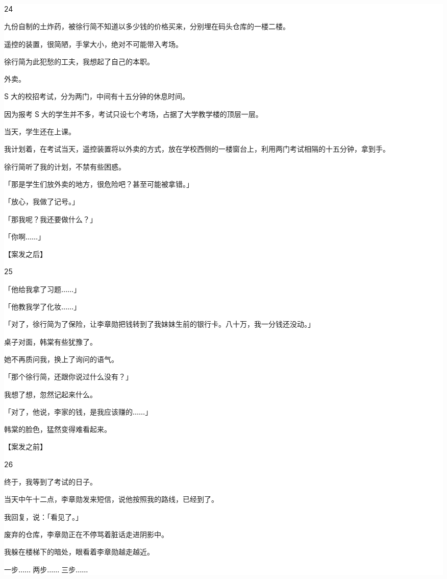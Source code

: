 24

九份自制的土炸药，被徐行简不知道以多少钱的价格买来，分别埋在码头仓库的一楼二楼。

遥控的装置，很简陋，手掌大小，绝对不可能带入考场。

徐行简为此犯愁的工夫，我想起了自己的本职。

外卖。

S 大的校招考试，分为两门，中间有十五分钟的休息时间。

因为报考 S 大的学生并不多，考试只设七个考场，占据了大学教学楼的顶层一层。

当天，学生还在上课。

我计划着，在考试当天，遥控装置将以外卖的方式，放在学校西侧的一楼窗台上，利用两门考试相隔的十五分钟，拿到手。

徐行简听了我的计划，不禁有些困惑。

「那是学生们放外卖的地方，很危险吧？甚至可能被拿错。」

「放心，我做了记号。」

「那我呢？我还要做什么？」

「你啊……」

【案发之后】

25

「他给我拿了习题……」

「他教我学了化妆……」

「对了，徐行简为了保险，让李章勋把钱转到了我妹妹生前的银行卡。八十万，我一分钱还没动。」

桌子对面，韩棠有些犹豫了。

她不再质问我，换上了询问的语气。

「那个徐行简，还跟你说过什么没有？」

我想了想，忽然记起来什么。

「对了，他说，李家的钱，是我应该赚的……」

韩棠的脸色，猛然变得难看起来。

【案发之前】

26

终于，我等到了考试的日子。

当天中午十二点，李章勋发来短信，说他按照我的路线，已经到了。

我回复，说：「看见了。」

废弃的仓库，李章勋正在不停骂着脏话走进阴影中。

我躲在楼梯下的暗处，眼看着李章勋越走越近。

一步…… 两步…… 三步……
